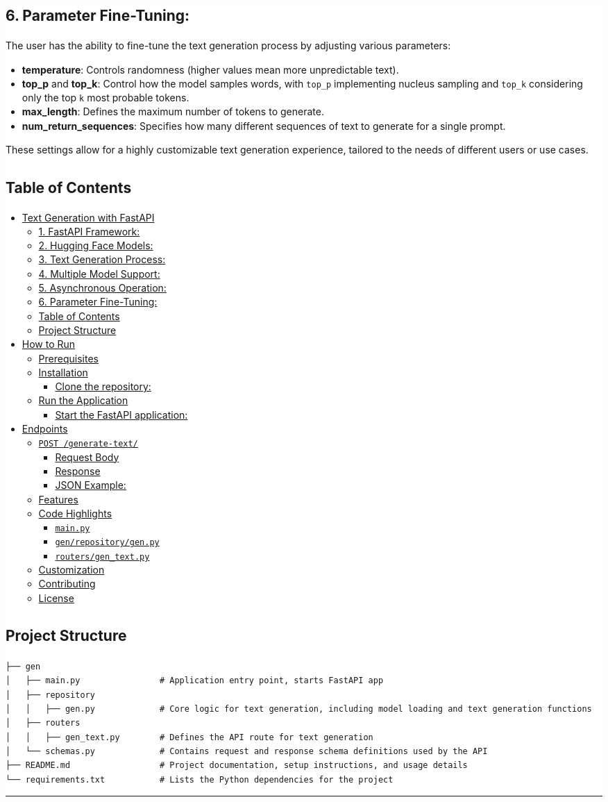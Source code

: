## 6. Parameter Fine-Tuning:
The user has the ability to fine-tune the text generation process by adjusting various parameters:

- **temperature**: Controls randomness (higher values mean more unpredictable text).
- **top_p** and **top_k**: Control how the model samples words, with `top_p` implementing nucleus sampling and `top_k` considering only the top `k` most probable tokens.
- **max_length**: Defines the maximum number of tokens to generate.
- **num_return_sequences**: Specifies how many different sequences of text to generate for a single prompt.

These settings allow for a highly customizable text generation experience, tailored to the needs of different users or use cases.

## Table of Contents

- [Text Generation with FastAPI](#text-generation-with-fastapi)
  - [1. FastAPI Framework:](#1-fastapi-framework)
  - [2. Hugging Face Models:](#2-hugging-face-models)
  - [3. Text Generation Process:](#3-text-generation-process)
  - [4. Multiple Model Support:](#4-multiple-model-support)
  - [5. Asynchronous Operation:](#5-asynchronous-operation)
  - [6. Parameter Fine-Tuning:](#6-parameter-fine-tuning)
  - [Table of Contents](#table-of-contents)
  - [Project Structure](#project-structure)
- [How to Run](#how-to-run)
  - [Prerequisites](#prerequisites)
  - [Installation](#installation)
    - [Clone the repository:](#clone-the-repository)
  - [Run the Application](#run-the-application)
    - [Start the FastAPI application:](#start-the-fastapi-application)
- [Endpoints](#endpoints)
  - [`POST /generate-text/`](#post-generate-text)
    - [Request Body](#request-body)
    - [Response](#response)
    - [JSON Example:](#json-example)
  - [Features](#features)
  - [Code Highlights](#code-highlights)
    - [`main.py`](#mainpy)
    - [`gen/repository/gen.py`](#genrepositorygenpy)
    - [`routers/gen_text.py`](#routersgen_textpy)
  - [Customization](#customization)
  - [Contributing](#contributing)
  - [License](#license)


## Project Structure
```plaintext
├── gen
│   ├── main.py                # Application entry point, starts FastAPI app
│   ├── repository
│   │   ├── gen.py             # Core logic for text generation, including model loading and text generation functions
│   ├── routers
│   │   ├── gen_text.py        # Defines the API route for text generation
│   └── schemas.py             # Contains request and response schema definitions used by the API
├── README.md                  # Project documentation, setup instructions, and usage details
└── requirements.txt           # Lists the Python dependencies for the project

```

---